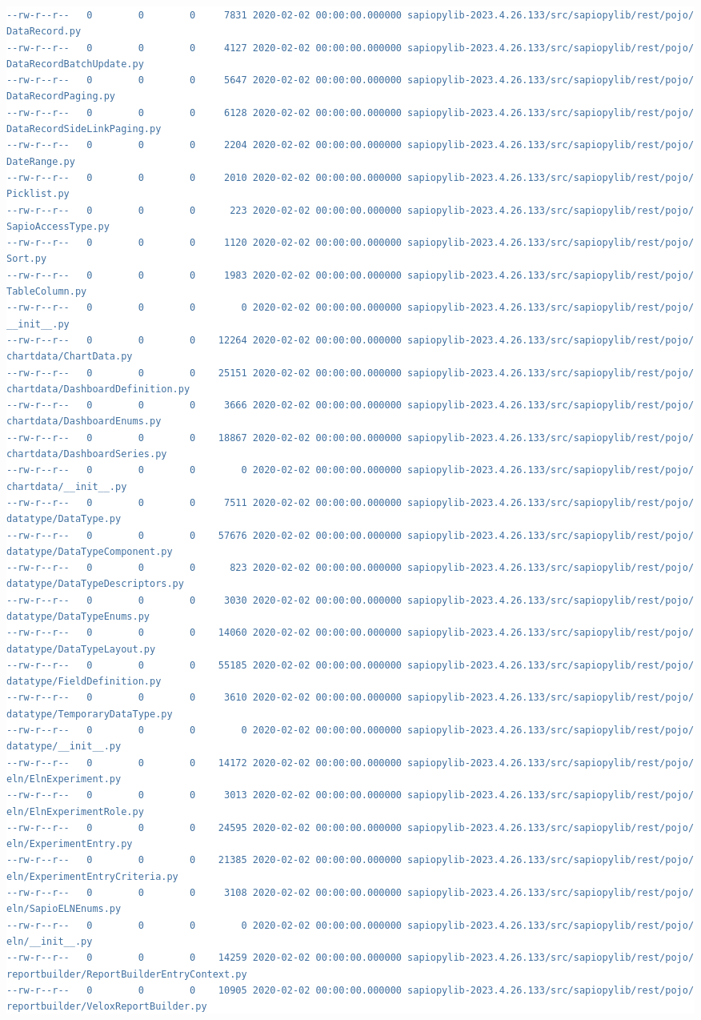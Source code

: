 ```diff
--rw-r--r--   0        0        0     7831 2020-02-02 00:00:00.000000 sapiopylib-2023.4.26.133/src/sapiopylib/rest/pojo/DataRecord.py
--rw-r--r--   0        0        0     4127 2020-02-02 00:00:00.000000 sapiopylib-2023.4.26.133/src/sapiopylib/rest/pojo/DataRecordBatchUpdate.py
--rw-r--r--   0        0        0     5647 2020-02-02 00:00:00.000000 sapiopylib-2023.4.26.133/src/sapiopylib/rest/pojo/DataRecordPaging.py
--rw-r--r--   0        0        0     6128 2020-02-02 00:00:00.000000 sapiopylib-2023.4.26.133/src/sapiopylib/rest/pojo/DataRecordSideLinkPaging.py
--rw-r--r--   0        0        0     2204 2020-02-02 00:00:00.000000 sapiopylib-2023.4.26.133/src/sapiopylib/rest/pojo/DateRange.py
--rw-r--r--   0        0        0     2010 2020-02-02 00:00:00.000000 sapiopylib-2023.4.26.133/src/sapiopylib/rest/pojo/Picklist.py
--rw-r--r--   0        0        0      223 2020-02-02 00:00:00.000000 sapiopylib-2023.4.26.133/src/sapiopylib/rest/pojo/SapioAccessType.py
--rw-r--r--   0        0        0     1120 2020-02-02 00:00:00.000000 sapiopylib-2023.4.26.133/src/sapiopylib/rest/pojo/Sort.py
--rw-r--r--   0        0        0     1983 2020-02-02 00:00:00.000000 sapiopylib-2023.4.26.133/src/sapiopylib/rest/pojo/TableColumn.py
--rw-r--r--   0        0        0        0 2020-02-02 00:00:00.000000 sapiopylib-2023.4.26.133/src/sapiopylib/rest/pojo/__init__.py
--rw-r--r--   0        0        0    12264 2020-02-02 00:00:00.000000 sapiopylib-2023.4.26.133/src/sapiopylib/rest/pojo/chartdata/ChartData.py
--rw-r--r--   0        0        0    25151 2020-02-02 00:00:00.000000 sapiopylib-2023.4.26.133/src/sapiopylib/rest/pojo/chartdata/DashboardDefinition.py
--rw-r--r--   0        0        0     3666 2020-02-02 00:00:00.000000 sapiopylib-2023.4.26.133/src/sapiopylib/rest/pojo/chartdata/DashboardEnums.py
--rw-r--r--   0        0        0    18867 2020-02-02 00:00:00.000000 sapiopylib-2023.4.26.133/src/sapiopylib/rest/pojo/chartdata/DashboardSeries.py
--rw-r--r--   0        0        0        0 2020-02-02 00:00:00.000000 sapiopylib-2023.4.26.133/src/sapiopylib/rest/pojo/chartdata/__init__.py
--rw-r--r--   0        0        0     7511 2020-02-02 00:00:00.000000 sapiopylib-2023.4.26.133/src/sapiopylib/rest/pojo/datatype/DataType.py
--rw-r--r--   0        0        0    57676 2020-02-02 00:00:00.000000 sapiopylib-2023.4.26.133/src/sapiopylib/rest/pojo/datatype/DataTypeComponent.py
--rw-r--r--   0        0        0      823 2020-02-02 00:00:00.000000 sapiopylib-2023.4.26.133/src/sapiopylib/rest/pojo/datatype/DataTypeDescriptors.py
--rw-r--r--   0        0        0     3030 2020-02-02 00:00:00.000000 sapiopylib-2023.4.26.133/src/sapiopylib/rest/pojo/datatype/DataTypeEnums.py
--rw-r--r--   0        0        0    14060 2020-02-02 00:00:00.000000 sapiopylib-2023.4.26.133/src/sapiopylib/rest/pojo/datatype/DataTypeLayout.py
--rw-r--r--   0        0        0    55185 2020-02-02 00:00:00.000000 sapiopylib-2023.4.26.133/src/sapiopylib/rest/pojo/datatype/FieldDefinition.py
--rw-r--r--   0        0        0     3610 2020-02-02 00:00:00.000000 sapiopylib-2023.4.26.133/src/sapiopylib/rest/pojo/datatype/TemporaryDataType.py
--rw-r--r--   0        0        0        0 2020-02-02 00:00:00.000000 sapiopylib-2023.4.26.133/src/sapiopylib/rest/pojo/datatype/__init__.py
--rw-r--r--   0        0        0    14172 2020-02-02 00:00:00.000000 sapiopylib-2023.4.26.133/src/sapiopylib/rest/pojo/eln/ElnExperiment.py
--rw-r--r--   0        0        0     3013 2020-02-02 00:00:00.000000 sapiopylib-2023.4.26.133/src/sapiopylib/rest/pojo/eln/ElnExperimentRole.py
--rw-r--r--   0        0        0    24595 2020-02-02 00:00:00.000000 sapiopylib-2023.4.26.133/src/sapiopylib/rest/pojo/eln/ExperimentEntry.py
--rw-r--r--   0        0        0    21385 2020-02-02 00:00:00.000000 sapiopylib-2023.4.26.133/src/sapiopylib/rest/pojo/eln/ExperimentEntryCriteria.py
--rw-r--r--   0        0        0     3108 2020-02-02 00:00:00.000000 sapiopylib-2023.4.26.133/src/sapiopylib/rest/pojo/eln/SapioELNEnums.py
--rw-r--r--   0        0        0        0 2020-02-02 00:00:00.000000 sapiopylib-2023.4.26.133/src/sapiopylib/rest/pojo/eln/__init__.py
--rw-r--r--   0        0        0    14259 2020-02-02 00:00:00.000000 sapiopylib-2023.4.26.133/src/sapiopylib/rest/pojo/reportbuilder/ReportBuilderEntryContext.py
--rw-r--r--   0        0        0    10905 2020-02-02 00:00:00.000000 sapiopylib-2023.4.26.133/src/sapiopylib/rest/pojo/reportbuilder/VeloxReportBuilder.py
```